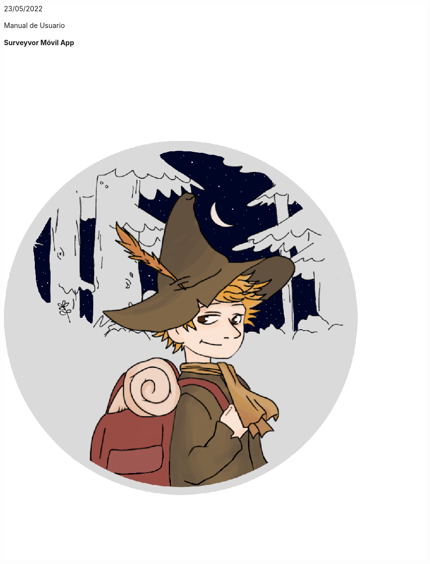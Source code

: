 

23/05/2022

Manual de Usuario

**Surveyvor Móvil App**

 



<img src="https://raw.githubusercontent.com/devck84/surveyvor/android-app/Surveyvor/documentation/movuser1.png">
